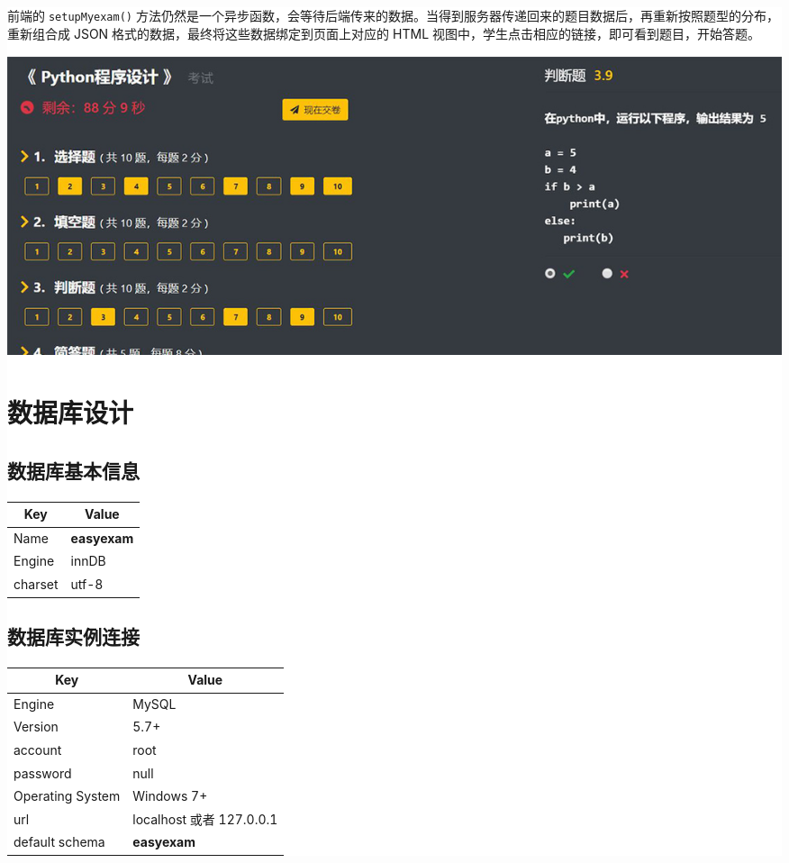 前端的 `setupMyexam()` 方法仍然是一个异步函数，会等待后端传来的数据。当得到服务器传递回来的题目数据后，再重新按照题型的分布，重新组合成 JSON 格式的数据，最终将这些数据绑定到页面上对应的 HTML 视图中，学生点击相应的链接，即可看到题目，开始答题。

![stu_exam](/src/assets/images/feature-7.jpg)

# 数据库设计

## 数据库基本信息

|Key|Value|
|-|-|
|Name|**easyexam**|
|Engine|innDB|
|charset|utf-8|

## 数据库实例连接

|Key|Value|
|-|-|
|Engine|MySQL|
|Version|5.7+|
|account|root|
|password|null|
|Operating System|Windows 7+|
|url|localhost 或者 127.0.0.1|
|default schema|**easyexam**|
